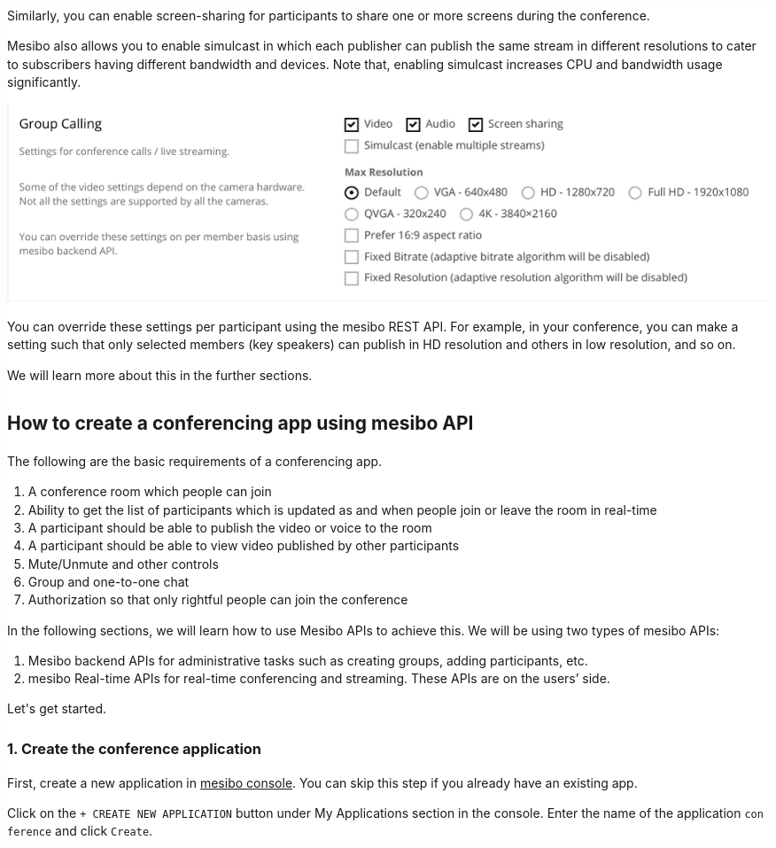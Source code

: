 Similarly, you can enable screen-sharing for participants to share one or more screens during the conference. 

Mesibo also allows you to enable simulcast in which each publisher can publish the same stream in different resolutions to cater to subscribers having different bandwidth and devices. Note that, enabling simulcast increases CPU and bandwidth usage significantly. 

![Group Calling Quality](stream_quality_settings.png)

You can override these settings per participant using the mesibo REST API. For example, in your conference, you can make a setting such that only selected members (key speakers) can publish in HD resolution and others in low resolution, and so on.  

We will learn more about this in the further sections.

## How to create a conferencing app using mesibo API 

The following are the basic requirements of a conferencing app.

1. A conference room which people can join
2. Ability to get the list of participants which is updated as and when people join or leave the room in real-time
3. A participant should be able to publish the video or voice to the room
4. A participant should be able to view video published by other participants
5. Mute/Unmute and other controls
6. Group and one-to-one chat
7. Authorization so that only rightful people can join the conference


In the following sections, we will learn how to use Mesibo APIs to achieve this. We will be using two types of mesibo APIs:

1. Mesibo backend APIs for administrative tasks such as creating groups, adding participants, etc.
2. mesibo Real-time APIs for real-time conferencing and streaming. These APIs are on the users’ side.

Let's get started.

### 1. Create the conference application

First, create a new application in [mesibo console](https://mesibo.com/console/). You can skip this step if you already have an existing app.

Click on the `+ CREATE NEW APPLICATION` button under My Applications section in the console. Enter the name of the application `conference` and click `Create`.
